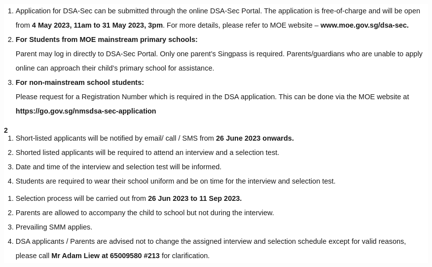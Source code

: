 <td>
					<ol style="margin-top:-8px;">
						<li style="font-family:sans-serif; font-size:14.5px; line-height:2;">Application for DSA-Sec can be
submitted through the online DSA-Sec
Portal. The application is free-of-charge and will be open from <strong style="font-family:sans-serif;"> 4 May 2023, 11am to 31 May 2023, 3pm</strong>. For more details, please refer to MOE website – <a style="font-size:14.5px; line-height:1.5;font-family:sans-serif;font-weight:bold;text-decoration: none;" href="www.moe.gov.sg/dsa-sec">www.moe.gov.sg/dsa-sec.</a></li>
						<li style="font-family:sans-serif; font-size:14.5px; line-height:2;"><strong style="font-family:sans-serif;">For Students from MOE mainstream
primary schools:</strong><br>Parent may log in directly to DSA-Sec Portal. Only one parent’s Singpass is required. Parents/guardians who are unable to apply
online can approach their child’s primary school for assistance.</li>
						<li style="font-family:sans-serif; font-size:14.5px; margin-bottom:0px;line-height:2;"><strong style="font-family:sans-serif;">For non-mainstream school students:</strong><br>Please request for a Registration Number which is required in the DSA application. This can be done via the MOE website at&nbsp;
<a style="font-size:14.5px; line-height:1.5;font-family:sans-serif;font-weight:bold;text-decoration: none;" href="https://go.gov.sg/nmsdsa-sec-application">https://go.gov.sg/nmsdsa-sec-application</a></li>
					</ol>
				</td>
</tr>
			
<tr style="background-color: #f3f3f3;">
				<td><strong style="font-family:sans-serif;">2</strong></td>
				<td>
					<ol style="margin-top:-8px;">
						<li style="font-size:14.5px; font-family:sans-serif;line-height:2;">Short-listed applicants will be
notified by email/ call / SMS from <strong style="font-family:sans-serif;">26 June 2023 onwards.</strong></li>
<li style="font-size:14.5px;line-height:2;font-family:sans-serif;">Shorted listed applicants will be
required to attend an interview and a selection test.</li>
<li style="font-size:14.5px;line-height:2;font-family:sans-serif;">Date and time of the interview
and selection test will be informed.</li>
<li style="font-size:14.5px;margin-bottom:0px;line-height:2;font-family:sans-serif;">Students are required to wear
their school uniform and be on time for the interview and selection test.</li>		
</ol></td>

<td>
					<ol style="margin-top:-8px;">
						<li style="font-size:14.5px;line-height:2;font-family:sans-serif;">Selection process will be carried out from<strong style="font-family:sans-serif;"> 26 Jun 2023 to 11 Sep 2023.</strong></li>
						<li style="font-size:14.5px;line-height:2;font-family:sans-serif;">Parents are allowed to accompany the child to school but not during the interview.</li>
<li style="font-size:14.5px;line-height:2;font-family:sans-serif;">Prevailing SMM applies.</li>
<li style="font-size:14.5px;margin-bottom:0px;line-height:2;font-family:sans-serif;">DSA applicants / Parents are advised
not to change the assigned interview and selection schedule except for valid reasons, please call <strong style="font-family:sans-serif;"> Mr Adam Liew at
	65009580 #213 </strong> for clarification.</li>
					</ol>
				</td>
</tr>
			